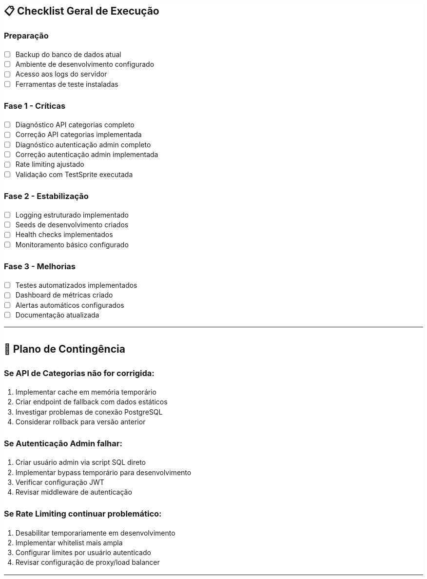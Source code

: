 
## 📋 Checklist Geral de Execução

### **Preparação**
- [ ] Backup do banco de dados atual
- [ ] Ambiente de desenvolvimento configurado
- [ ] Acesso aos logs do servidor
- [ ] Ferramentas de teste instaladas

### **Fase 1 - Críticas**
- [ ] Diagnóstico API categorias completo
- [ ] Correção API categorias implementada
- [ ] Diagnóstico autenticação admin completo
- [ ] Correção autenticação admin implementada
- [ ] Rate limiting ajustado
- [ ] Validação com TestSprite executada

### **Fase 2 - Estabilização**
- [ ] Logging estruturado implementado
- [ ] Seeds de desenvolvimento criados
- [ ] Health checks implementados
- [ ] Monitoramento básico configurado

### **Fase 3 - Melhorias**
- [ ] Testes automatizados implementados
- [ ] Dashboard de métricas criado
- [ ] Alertas automáticos configurados
- [ ] Documentação atualizada

---

## 🚨 Plano de Contingência

### **Se API de Categorias não for corrigida:**
1. Implementar cache em memória temporário
2. Criar endpoint de fallback com dados estáticos
3. Investigar problemas de conexão PostgreSQL
4. Considerar rollback para versão anterior

### **Se Autenticação Admin falhar:**
1. Criar usuário admin via script SQL direto
2. Implementar bypass temporário para desenvolvimento
3. Verificar configuração JWT
4. Revisar middleware de autenticação

### **Se Rate Limiting continuar problemático:**
1. Desabilitar temporariamente em desenvolvimento
2. Implementar whitelist mais ampla
3. Configurar limites por usuário autenticado
4. Revisar configuração de proxy/load balancer

---